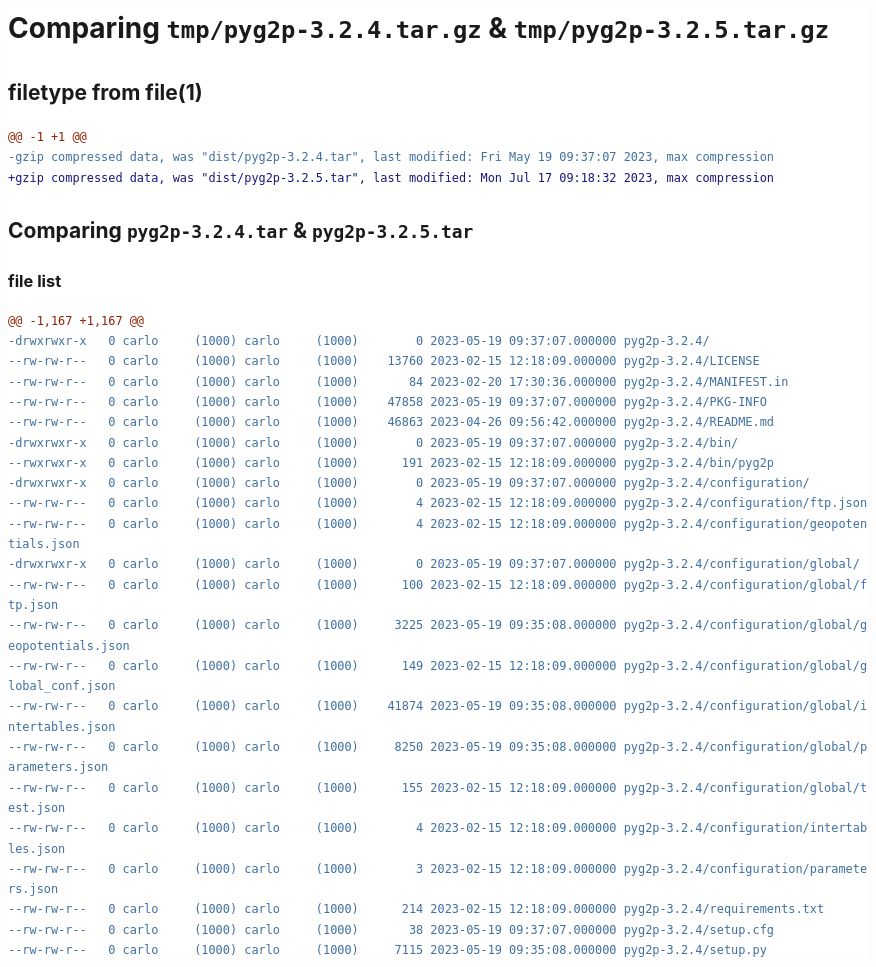 # Comparing `tmp/pyg2p-3.2.4.tar.gz` & `tmp/pyg2p-3.2.5.tar.gz`

## filetype from file(1)

```diff
@@ -1 +1 @@
-gzip compressed data, was "dist/pyg2p-3.2.4.tar", last modified: Fri May 19 09:37:07 2023, max compression
+gzip compressed data, was "dist/pyg2p-3.2.5.tar", last modified: Mon Jul 17 09:18:32 2023, max compression
```

## Comparing `pyg2p-3.2.4.tar` & `pyg2p-3.2.5.tar`

### file list

```diff
@@ -1,167 +1,167 @@
-drwxrwxr-x   0 carlo     (1000) carlo     (1000)        0 2023-05-19 09:37:07.000000 pyg2p-3.2.4/
--rw-rw-r--   0 carlo     (1000) carlo     (1000)    13760 2023-02-15 12:18:09.000000 pyg2p-3.2.4/LICENSE
--rw-rw-r--   0 carlo     (1000) carlo     (1000)       84 2023-02-20 17:30:36.000000 pyg2p-3.2.4/MANIFEST.in
--rw-rw-r--   0 carlo     (1000) carlo     (1000)    47858 2023-05-19 09:37:07.000000 pyg2p-3.2.4/PKG-INFO
--rw-rw-r--   0 carlo     (1000) carlo     (1000)    46863 2023-04-26 09:56:42.000000 pyg2p-3.2.4/README.md
-drwxrwxr-x   0 carlo     (1000) carlo     (1000)        0 2023-05-19 09:37:07.000000 pyg2p-3.2.4/bin/
--rwxrwxr-x   0 carlo     (1000) carlo     (1000)      191 2023-02-15 12:18:09.000000 pyg2p-3.2.4/bin/pyg2p
-drwxrwxr-x   0 carlo     (1000) carlo     (1000)        0 2023-05-19 09:37:07.000000 pyg2p-3.2.4/configuration/
--rw-rw-r--   0 carlo     (1000) carlo     (1000)        4 2023-02-15 12:18:09.000000 pyg2p-3.2.4/configuration/ftp.json
--rw-rw-r--   0 carlo     (1000) carlo     (1000)        4 2023-02-15 12:18:09.000000 pyg2p-3.2.4/configuration/geopotentials.json
-drwxrwxr-x   0 carlo     (1000) carlo     (1000)        0 2023-05-19 09:37:07.000000 pyg2p-3.2.4/configuration/global/
--rw-rw-r--   0 carlo     (1000) carlo     (1000)      100 2023-02-15 12:18:09.000000 pyg2p-3.2.4/configuration/global/ftp.json
--rw-rw-r--   0 carlo     (1000) carlo     (1000)     3225 2023-05-19 09:35:08.000000 pyg2p-3.2.4/configuration/global/geopotentials.json
--rw-rw-r--   0 carlo     (1000) carlo     (1000)      149 2023-02-15 12:18:09.000000 pyg2p-3.2.4/configuration/global/global_conf.json
--rw-rw-r--   0 carlo     (1000) carlo     (1000)    41874 2023-05-19 09:35:08.000000 pyg2p-3.2.4/configuration/global/intertables.json
--rw-rw-r--   0 carlo     (1000) carlo     (1000)     8250 2023-05-19 09:35:08.000000 pyg2p-3.2.4/configuration/global/parameters.json
--rw-rw-r--   0 carlo     (1000) carlo     (1000)      155 2023-02-15 12:18:09.000000 pyg2p-3.2.4/configuration/global/test.json
--rw-rw-r--   0 carlo     (1000) carlo     (1000)        4 2023-02-15 12:18:09.000000 pyg2p-3.2.4/configuration/intertables.json
--rw-rw-r--   0 carlo     (1000) carlo     (1000)        3 2023-02-15 12:18:09.000000 pyg2p-3.2.4/configuration/parameters.json
--rw-rw-r--   0 carlo     (1000) carlo     (1000)      214 2023-02-15 12:18:09.000000 pyg2p-3.2.4/requirements.txt
--rw-rw-r--   0 carlo     (1000) carlo     (1000)       38 2023-05-19 09:37:07.000000 pyg2p-3.2.4/setup.cfg
--rw-rw-r--   0 carlo     (1000) carlo     (1000)     7115 2023-05-19 09:35:08.000000 pyg2p-3.2.4/setup.py
```